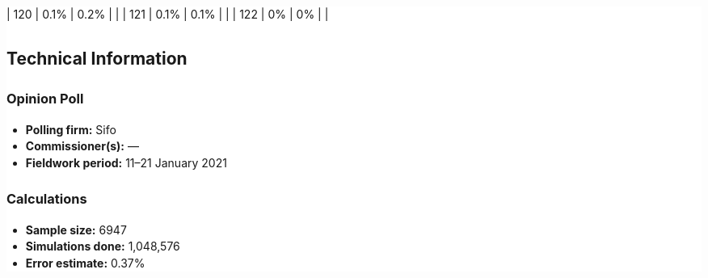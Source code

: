 | 120 | 0.1% | 0.2% |  |
| 121 | 0.1% | 0.1% |  |
| 122 | 0% | 0% |  |


## Technical Information

### Opinion Poll

+ **Polling firm:** Sifo
+ **Commissioner(s):** —
+ **Fieldwork period:** 11–21 January 2021

### Calculations

+ **Sample size:** 6947
+ **Simulations done:** 1,048,576
+ **Error estimate:** 0.37%

